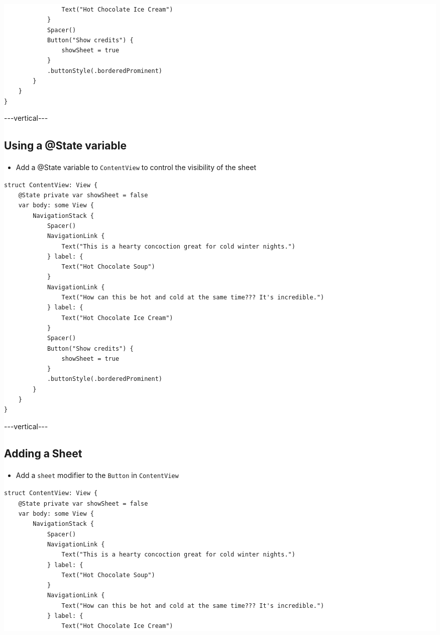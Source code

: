 ```swift[15,19]
                Text("Hot Chocolate Ice Cream")
            }
            Spacer()
            Button("Show credits") {
                showSheet = true
            }
            .buttonStyle(.borderedProminent)
        }
    }
}
```

---vertical---

## Using a @State variable

- Add a @State variable to `ContentView` to control the visibility of the sheet

```swift[2]
struct ContentView: View {
    @State private var showSheet = false
    var body: some View {
        NavigationStack {
            Spacer()
            NavigationLink {
                Text("This is a hearty concoction great for cold winter nights.")
            } label: {
                Text("Hot Chocolate Soup")
            }
            NavigationLink {
                Text("How can this be hot and cold at the same time??? It's incredible.")
            } label: {
                Text("Hot Chocolate Ice Cream")
            }
            Spacer()
            Button("Show credits") {
                showSheet = true
            }
            .buttonStyle(.borderedProminent)
        }
    }
}
```

---vertical---

## Adding a Sheet

- Add a `sheet` modifier to the `Button` in `ContentView`

```swift[21-23]
struct ContentView: View {
    @State private var showSheet = false
    var body: some View {
        NavigationStack {
            Spacer()
            NavigationLink {
                Text("This is a hearty concoction great for cold winter nights.")
            } label: {
                Text("Hot Chocolate Soup")
            }
            NavigationLink {
                Text("How can this be hot and cold at the same time??? It's incredible.")
            } label: {
                Text("Hot Chocolate Ice Cream")
```
